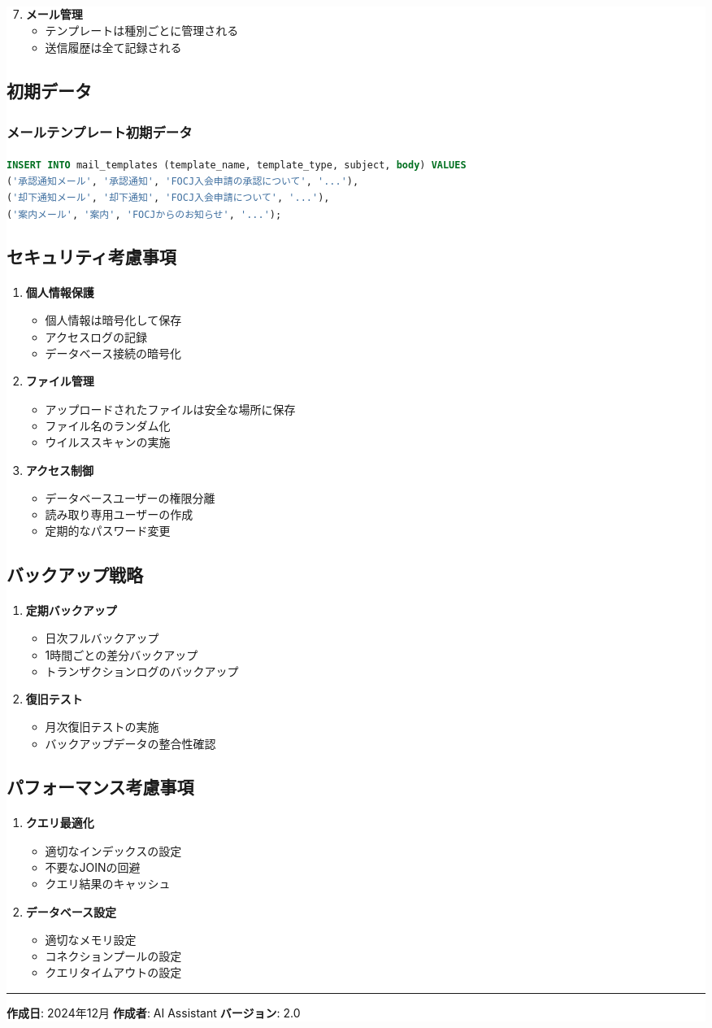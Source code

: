 7. **メール管理**
   - テンプレートは種別ごとに管理される
   - 送信履歴は全て記録される

## 初期データ

### メールテンプレート初期データ
```sql
INSERT INTO mail_templates (template_name, template_type, subject, body) VALUES
('承認通知メール', '承認通知', 'FOCJ入会申請の承認について', '...'),
('却下通知メール', '却下通知', 'FOCJ入会申請について', '...'),
('案内メール', '案内', 'FOCJからのお知らせ', '...');
```

## セキュリティ考慮事項

1. **個人情報保護**
   - 個人情報は暗号化して保存
   - アクセスログの記録
   - データベース接続の暗号化

2. **ファイル管理**
   - アップロードされたファイルは安全な場所に保存
   - ファイル名のランダム化
   - ウイルススキャンの実施

3. **アクセス制御**
   - データベースユーザーの権限分離
   - 読み取り専用ユーザーの作成
   - 定期的なパスワード変更

## バックアップ戦略

1. **定期バックアップ**
   - 日次フルバックアップ
   - 1時間ごとの差分バックアップ
   - トランザクションログのバックアップ

2. **復旧テスト**
   - 月次復旧テストの実施
   - バックアップデータの整合性確認

## パフォーマンス考慮事項

1. **クエリ最適化**
   - 適切なインデックスの設定
   - 不要なJOINの回避
   - クエリ結果のキャッシュ

2. **データベース設定**
   - 適切なメモリ設定
   - コネクションプールの設定
   - クエリタイムアウトの設定

---

**作成日**: 2024年12月
**作成者**: AI Assistant
**バージョン**: 2.0 
